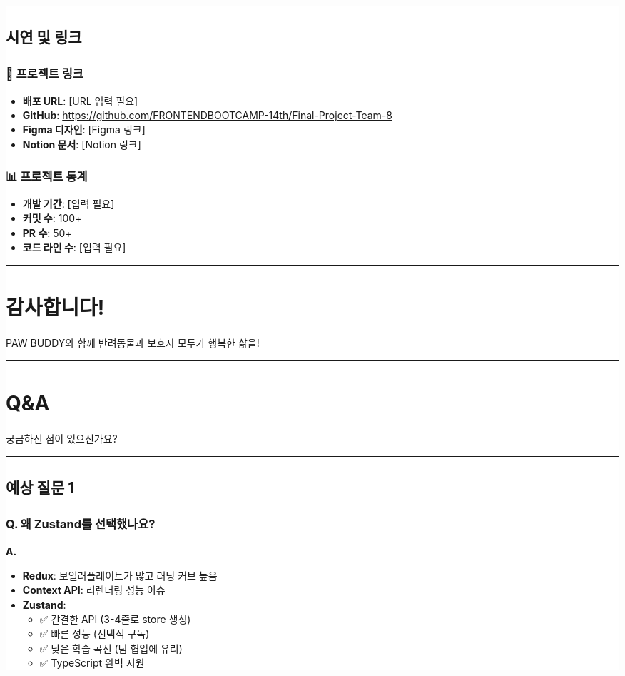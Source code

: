 </div>

---

## 시연 및 링크

### 🔗 프로젝트 링크

- **배포 URL**: [URL 입력 필요]
- **GitHub**: https://github.com/FRONTENDBOOTCAMP-14th/Final-Project-Team-8
- **Figma 디자인**: [Figma 링크]
- **Notion 문서**: [Notion 링크]

### 📊 프로젝트 통계

- **개발 기간**: [입력 필요]
- **커밋 수**: 100+
- **PR 수**: 50+
- **코드 라인 수**: [입력 필요]

---



# 감사합니다!

PAW BUDDY와 함께
반려동물과 보호자 모두가 행복한 삶을!

---



# Q&A

궁금하신 점이 있으신가요?

---

## 예상 질문 1

### Q. 왜 Zustand를 선택했나요?

**A.**
- **Redux**: 보일러플레이트가 많고 러닝 커브 높음
- **Context API**: 리렌더링 성능 이슈
- **Zustand**:
  - ✅ 간결한 API (3-4줄로 store 생성)
  - ✅ 빠른 성능 (선택적 구독)
  - ✅ 낮은 학습 곡선 (팀 협업에 유리)
  - ✅ TypeScript 완벽 지원
